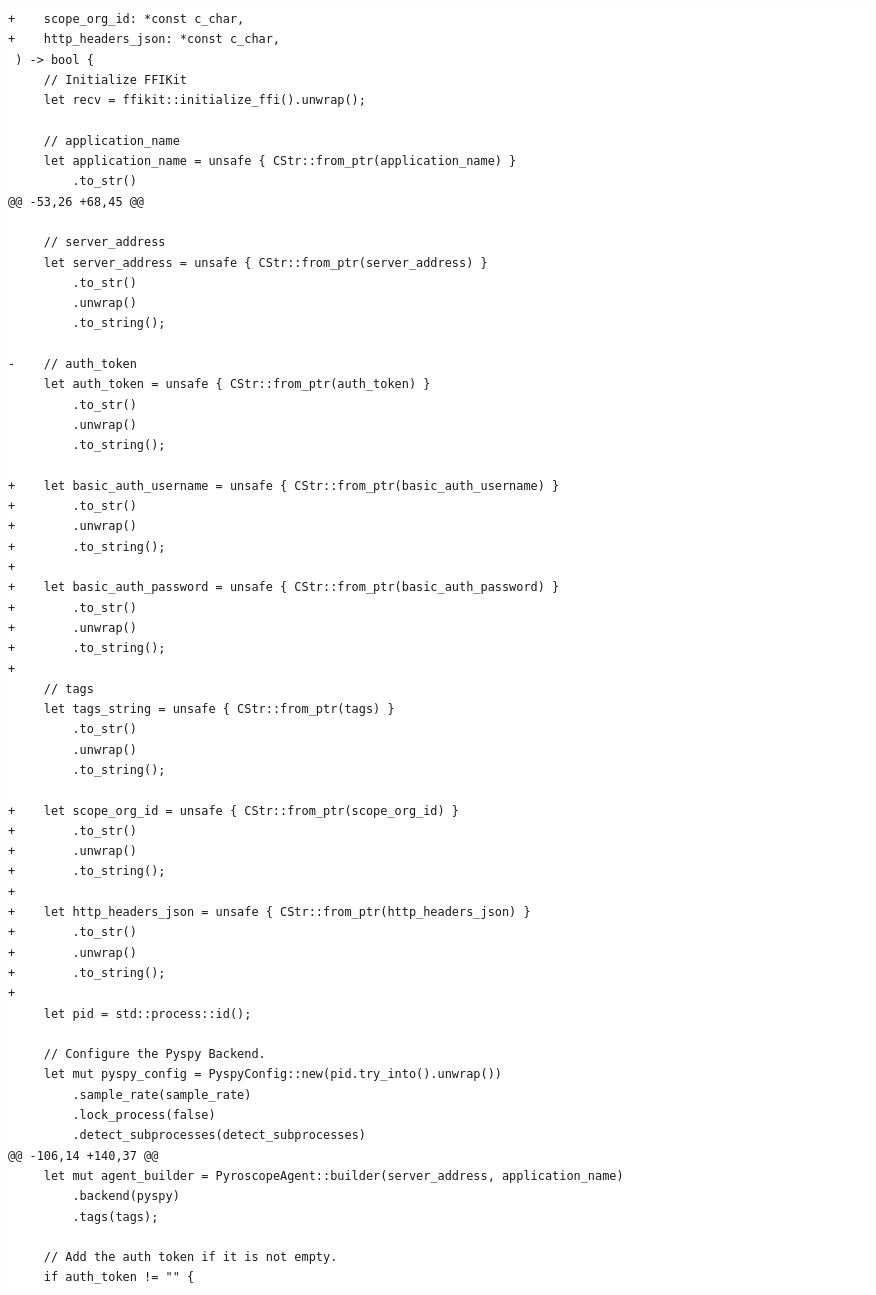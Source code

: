 ```
+    scope_org_id: *const c_char,
+    http_headers_json: *const c_char,
 ) -> bool {
     // Initialize FFIKit
     let recv = ffikit::initialize_ffi().unwrap();
 
     // application_name
     let application_name = unsafe { CStr::from_ptr(application_name) }
         .to_str()
@@ -53,26 +68,45 @@
 
     // server_address
     let server_address = unsafe { CStr::from_ptr(server_address) }
         .to_str()
         .unwrap()
         .to_string();
 
-    // auth_token
     let auth_token = unsafe { CStr::from_ptr(auth_token) }
         .to_str()
         .unwrap()
         .to_string();
 
+    let basic_auth_username = unsafe { CStr::from_ptr(basic_auth_username) }
+        .to_str()
+        .unwrap()
+        .to_string();
+
+    let basic_auth_password = unsafe { CStr::from_ptr(basic_auth_password) }
+        .to_str()
+        .unwrap()
+        .to_string();
+
     // tags
     let tags_string = unsafe { CStr::from_ptr(tags) }
         .to_str()
         .unwrap()
         .to_string();
 
+    let scope_org_id = unsafe { CStr::from_ptr(scope_org_id) }
+        .to_str()
+        .unwrap()
+        .to_string();
+
+    let http_headers_json = unsafe { CStr::from_ptr(http_headers_json) }
+        .to_str()
+        .unwrap()
+        .to_string();
+
     let pid = std::process::id();
 
     // Configure the Pyspy Backend.
     let mut pyspy_config = PyspyConfig::new(pid.try_into().unwrap())
         .sample_rate(sample_rate)
         .lock_process(false)
         .detect_subprocesses(detect_subprocesses)
@@ -106,14 +140,37 @@
     let mut agent_builder = PyroscopeAgent::builder(server_address, application_name)
         .backend(pyspy)
         .tags(tags);
 
     // Add the auth token if it is not empty.
     if auth_token != "" {
```